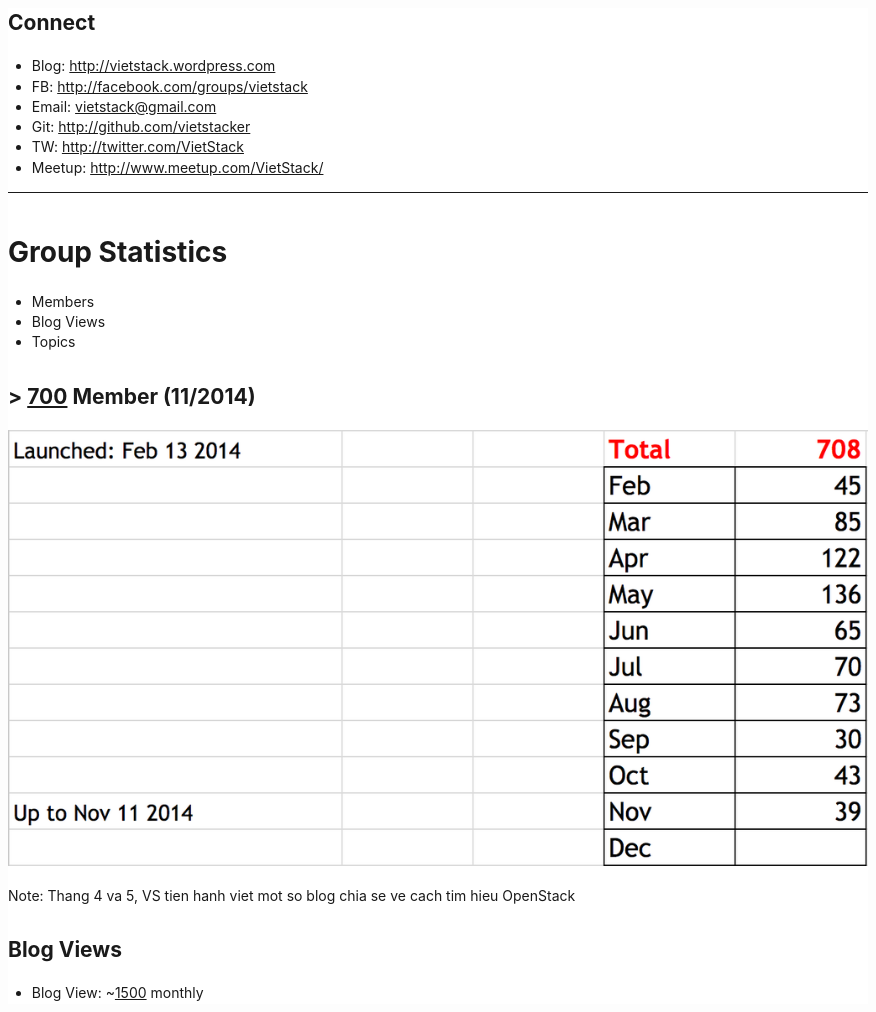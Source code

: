 ## Connect
- Blog: http://vietstack.wordpress.com	
- FB: http://facebook.com/groups/vietstack
- Email: [vietstack@gmail.com][]
- Git: http://github.com/vietstacker	
- TW: http://twitter.com/VietStack	
- Meetup: http://www.meetup.com/VietStack/	

[vietstack@gmail.com]: mailto:vietstack@gmail.com

---

# Group Statistics

- Members
- Blog Views
- Topics


## > [700][] Member (11/2014)
<img src="images/member.png" width="900"/>

[700]: http://

Note:
Thang 4 va 5, VS tien hanh viet mot so blog chia se ve cach tim hieu OpenStack


## Blog Views
- Blog View: ~[1500][] monthly

[1]: http://
[OpenStack]: http://www.openstack.org
[1500]: http://
[1]: http://
[1]: https://wiki.openstack.org/wiki/Gerrit_Workflow
[2]: https://wiki.openstack.org/wiki/Releases
[1]: http://stackalytics.com/
[programs]: https://wiki.openstack.org/wiki/Programs
[Ceilometer]: https://wiki.openstack.org/wiki/Ceilometer
[Cinder]: https://wiki.openstack.org/wiki/Cinder
[Glance]: https://wiki.openstack.org/wiki/Glance
[Heat]: https://wiki.openstack.org/wiki/Heat
[Horizon]: https://wiki.openstack.org/wiki/Horizon
[Keystone]: https://wiki.openstack.org/wiki/Keystone
[Neutron]: https://wiki.openstack.org/wiki/Neutron
[Nova]: https://wiki.openstack.org/wiki/Nova
[Swift]: https://wiki.openstack.org/wiki/Swift
[Trove]: https://wiki.openstack.org/wiki/Trove
[ironic]: https://wiki.openstack.org/wiki/Ironic
[hypervisors]: https://wiki.openstack.org/wiki/HypervisorSupportMatrix
[nova-docker]: https://wiki.openstack.org/wiki/Docker
[RDO]: http://openstack.redhat.com/
[ask.openstack.org]: http://ask.openstack.org/